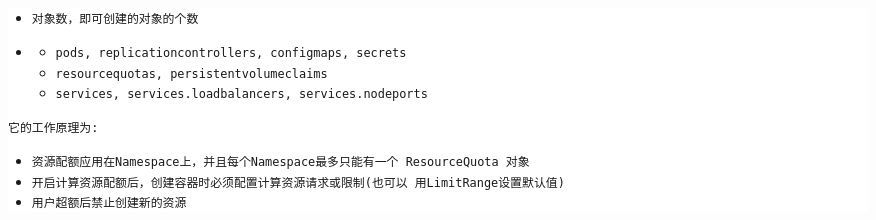 - `对象数，即可创建的对象的个数`

- - `pods, replicationcontrollers, configmaps, secrets`
  - `resourcequotas, persistentvolumeclaims`
  - `services, services.loadbalancers, services.nodeports`

`它的工作原理为:`

- `资源配额应用在Namespace上，并且每个Namespace最多只能有一个 ResourceQuota 对象`
- `开启计算资源配额后，创建容器时必须配置计算资源请求或限制(也可以 用LimitRange设置默认值)`
- `用户超额后禁止创建新的资源`
